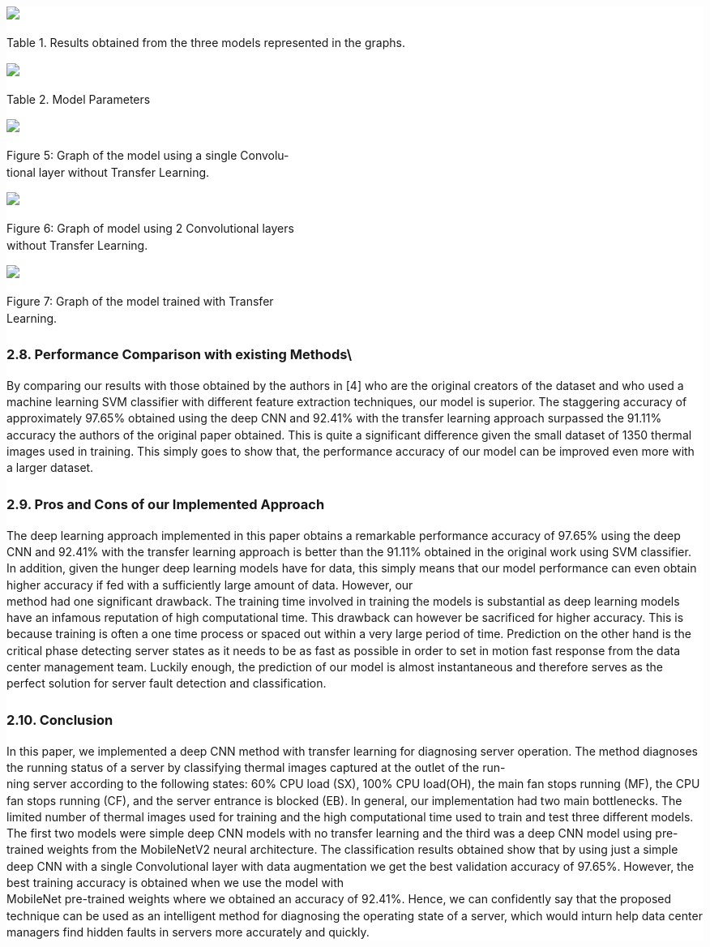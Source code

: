 ![](https://cdn-images-1.medium.com/max/800/1*g_l7m4urQUDa9LPb6hLwjg.png)

Table 1. Results obtained from the three models represented in the graphs.

![](https://cdn-images-1.medium.com/max/800/1*1A7-T6S868KVn33OTMyXnA.png)

Table 2. Model Parameters

![](https://cdn-images-1.medium.com/max/800/1*bHPZ7RyiudtJsFnPlzKylQ.png)

Figure 5: Graph of the model using a single Convolu-\
tional layer without Transfer Learning.

![](https://cdn-images-1.medium.com/max/800/1*mT9KJWQe2E0aT5nTH3pH7A.png)

Figure 6: Graph of model using 2 Convolutional layers\
without Transfer Learning.

![](https://cdn-images-1.medium.com/max/800/1*YxBACQaGVQDY3h98pg-cxQ.png)

Figure 7: Graph of the model trained with Transfer\
Learning.

### 2.8. Performance Comparison with existing Methods\
By comparing our results with those obtained by the authors in [4] who are the original creators of the dataset and who used a machine learning SVM classifier with different feature extraction techniques, our model is superior. The staggering accuracy of approximately 97.65% obtained using the deep CNN and 92.41% with the transfer learning approach surpassed the 91.11% accuracy the authors of the original paper obtained. This is quite a significant difference given the small dataset of 1350 thermal images used in training. This simply goes to show that, the performance accuracy of our model can be improved even more with a larger dataset.

### 2.9. Pros and Cons of our Implemented Approach

The deep learning approach implemented in this paper obtains a remarkable performance accuracy of 97.65% using the deep CNN and 92.41% with the transfer learning approach is better than the 91.11% obtained in the original work using SVM classifier. In addition, given the hunger deep learning models have for data, this simply means that our model performance can even obtain higher accuracy if fed with a sufficiently large amount of data. However, our\
method had one significant drawback. The training time involved in training the models is substantial as deep learning models have an infamous reputation of high computational time. This drawback can however be sacrificed for higher accuracy. This is because training is often a one time process or spaced out within a very large period of time. Prediction on the other hand is the critical phase detecting server states as it needs to be as fast as possible in order to set in motion fast response from the data center management team. Luckily enough, the prediction of our model is almost instantaneous and therefore serves as the perfect solution for server fault detection and classification.

### 2.10. Conclusion

In this paper, we implemented a deep CNN method with transfer learning for diagnosing server operation. The method diagnoses the running status of a server by classifying thermal images captured at the outlet of the run-\
ning server according to the following states: 60% CPU load (SX), 100% CPU load(OH), the main fan stops running (MF), the CPU fan stops running (CF), and the server entrance is blocked (EB). In general, our implementation had two main bottlenecks. The limited number of thermal images used for training and the high computational time used to train and test three different models. The first two models were simple deep CNN models with no transfer learning and the third was a deep CNN model using pre-trained weights from the MobileNetV2 neural architecture. The classification results obtained show that by using just a simple deep CNN with a single Convolutional layer with data augmentation we get the best validation accuracy of 97.65%. However, the best training accuracy is obtained when we use the model with\
MobileNet pre-trained weights where we obtained an accuracy of 92.41%. Hence, we can confidently say that the proposed technique can be used as an intelligent method for diagnosing the operating state of a server, which would inturn help data center managers find hidden faults in servers more accurately and quickly.